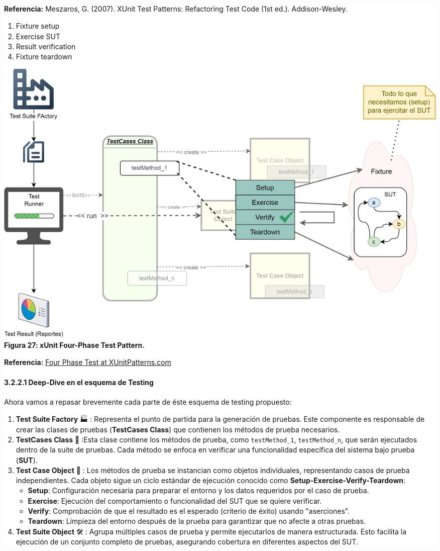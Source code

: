 **Referencia:** Meszaros, G. (2007). XUnit Test Patterns: Refactoring Test Code (1st ed.). Addison-Wesley. 

1. Fixture setup
2. Exercise SUT
3. Result verification
4. Fixture teardown



![](../../images/fig_27_xUnit_four-Phase_test_pattern.png)
**Figura 27: xUnit Four-Phase Test Pattern.**

**Referencia:** [Four Phase Test at XUnitPatterns.com](http://xunitpatterns.com/Four%20Phase%20Test.html)

<a name="3.2.2.1_Deep-Dive_esquema_testing"></a>
#### 3.2.2.1 Deep-Dive en el esquema de Testing

Ahora vamos a repasar brevemente cada parte de éste esquema de testing propuesto:

1. **Test Suite Factory** 🏭 : Representa el punto de partida para la generación de pruebas. Este componente es responsable de crear las clases de pruebas (**TestCases Class**) que contienen los métodos de prueba necesarios.
2. **TestCases Class** 📂  :Esta clase contiene los métodos de prueba, como `testMethod_1`, `testMethod_n`, que serán ejecutados dentro de la suite de pruebas. Cada método se enfoca en verificar una funcionalidad específica del sistema bajo prueba (**SUT**).   
3. **Test Case Object** 🧪 : Los métodos de prueba se instancian como objetos individuales, representando casos de prueba independientes. Cada objeto sigue un ciclo estándar de ejecución conocido como **Setup-Exercise-Verify-Teardown**:
    - **Setup**: Configuración necesaria para preparar el entorno y los datos requeridos por el caso de prueba.
    - **Exercise**: Ejecución del comportamiento o funcionalidad del SUT que se quiere verificar.
    - **Verify**: Comprobación de que el resultado es el esperado (criterio de éxito) usando "aserciones".
    - **Teardown**: Limpieza del entorno después de la prueba para garantizar que no afecte a otras pruebas.
4. **Test Suite Object** 🛠️  : Agrupa múltiples casos de prueba y permite ejecutarlos de manera estructurada. Esto facilita la ejecución de un conjunto completo de pruebas, asegurando cobertura en diferentes aspectos del SUT.